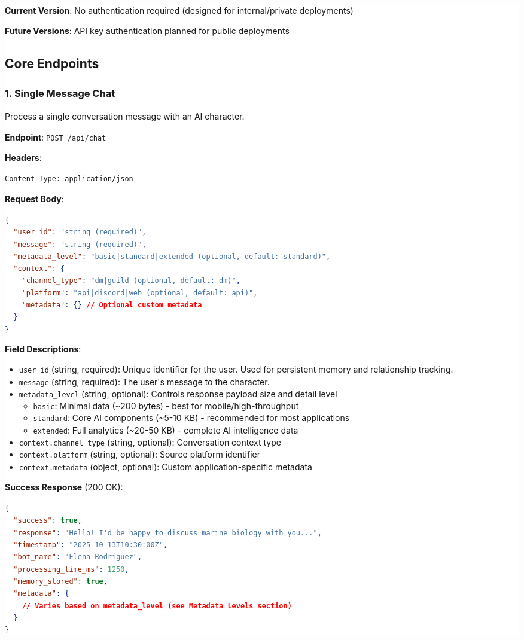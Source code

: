 **Current Version**: No authentication required (designed for internal/private deployments)

**Future Versions**: API key authentication planned for public deployments

## Core Endpoints

### 1. Single Message Chat

Process a single conversation message with an AI character.

**Endpoint**: `POST /api/chat`

**Headers**:
```http
Content-Type: application/json
```

**Request Body**:
```json
{
  "user_id": "string (required)",
  "message": "string (required)",
  "metadata_level": "basic|standard|extended (optional, default: standard)",
  "context": {
    "channel_type": "dm|guild (optional, default: dm)",
    "platform": "api|discord|web (optional, default: api)",
    "metadata": {} // Optional custom metadata
  }
}
```

**Field Descriptions**:

- `user_id` (string, required): Unique identifier for the user. Used for persistent memory and relationship tracking.
- `message` (string, required): The user's message to the character.
- `metadata_level` (string, optional): Controls response payload size and detail level
  - `basic`: Minimal data (~200 bytes) - best for mobile/high-throughput
  - `standard`: Core AI components (~5-10 KB) - recommended for most applications
  - `extended`: Full analytics (~20-50 KB) - complete AI intelligence data
- `context.channel_type` (string, optional): Conversation context type
- `context.platform` (string, optional): Source platform identifier
- `context.metadata` (object, optional): Custom application-specific metadata

**Success Response** (200 OK):

```json
{
  "success": true,
  "response": "Hello! I'd be happy to discuss marine biology with you...",
  "timestamp": "2025-10-13T10:30:00Z",
  "bot_name": "Elena Rodriguez",
  "processing_time_ms": 1250,
  "memory_stored": true,
  "metadata": {
    // Varies based on metadata_level (see Metadata Levels section)
  }
}
```
